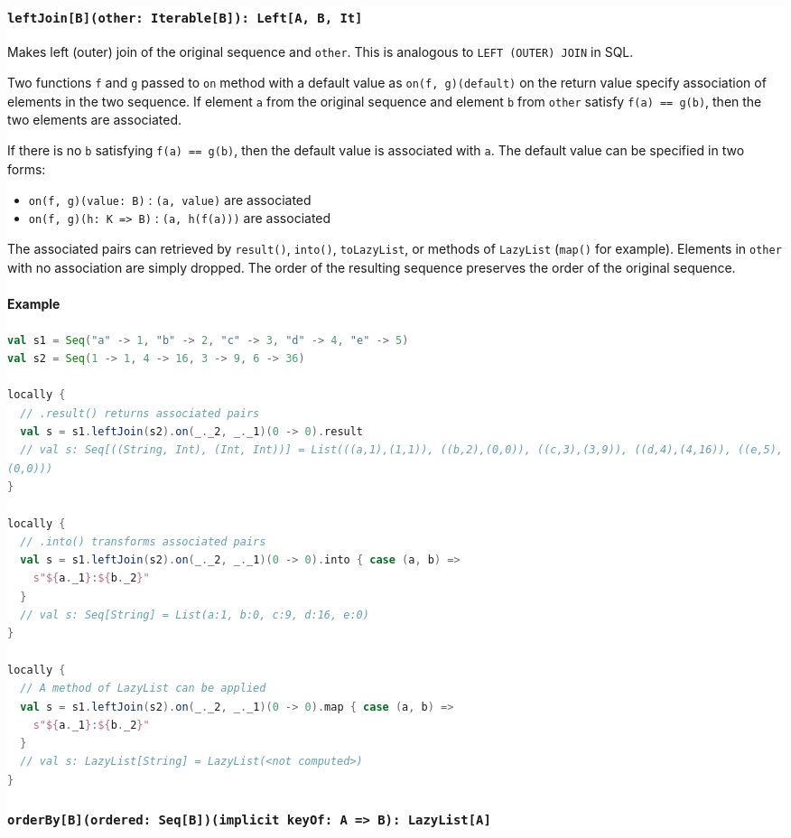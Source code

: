 ### `leftJoin[B](other: Iterable[B]): Left[A, B, It]` <a name="leftJoin"></a>

Makes left (outer) join of the original sequence and `other`.  This is analogous to `LEFT
(OUTER) JOIN` in SQL.

Two functions `f` and `g` passed to `on` method with a default value as `on(f, g)(default)`
on the return value specify association of elements in the two sequence.  If element `a`
from the original sequence and element `b` from `other` satisfy `f(a) == g(b)`, then the
two elements are associated.

If there is no `b` satisfying `f(a) == g(b)`, then the default value is associated with
`a`.  The default value can be specified in two forms:

- `on(f, g)(value: B)` : `(a, value)` are associated
- `on(f, g)(h: K => B)` : `(a, h(f(a)))` are associated

The associated pairs can retrieved by `result()`, `into()`, `toLazyList`, or methods of
`LazyList` (`map()` for example).  Elements in `other` with no association are simply
dropped.  The order of the resulting sequence preserves the order of the original
sequence.

#### Example

```scala
val s1 = Seq("a" -> 1, "b" -> 2, "c" -> 3, "d" -> 4, "e" -> 5)
val s2 = Seq(1 -> 1, 4 -> 16, 3 -> 9, 6 -> 36)

locally {
  // .result() returns associated pairs
  val s = s1.leftJoin(s2).on(_._2, _._1)(0 -> 0).result
  // val s: Seq[((String, Int), (Int, Int))] = List(((a,1),(1,1)), ((b,2),(0,0)), ((c,3),(3,9)), ((d,4),(4,16)), ((e,5),(0,0)))
}

locally {
  // .into() transforms associated pairs
  val s = s1.leftJoin(s2).on(_._2, _._1)(0 -> 0).into { case (a, b) =>
    s"${a._1}:${b._2}"
  }
  // val s: Seq[String] = List(a:1, b:0, c:9, d:16, e:0)
}

locally {
  // A method of LazyList can be applied
  val s = s1.leftJoin(s2).on(_._2, _._1)(0 -> 0).map { case (a, b) =>
    s"${a._1}:${b._2}"
  }
  // val s: LazyList[String] = LazyList(<not computed>)
}
```

### `orderBy[B](ordered: Seq[B])(implicit keyOf: A => B): LazyList[A]` <a name="orderBy"></a>


[^1]: You should not use a timestamp itself as a cursor because there can be the same timestamp for different elements.
[CI]: https://github.com/tarao/collection-scala/actions/workflows/ci.yaml
[CI-img]: https://github.com/tarao/collection-scala/actions/workflows/ci.yaml/badge.svg
[maven]: https://search.maven.org/artifact/com.github.tarao/collection_2.13
[maven-img]: https://maven-badges.herokuapp.com/maven-central/com.github.tarao/collection_2.13/badge.svg
